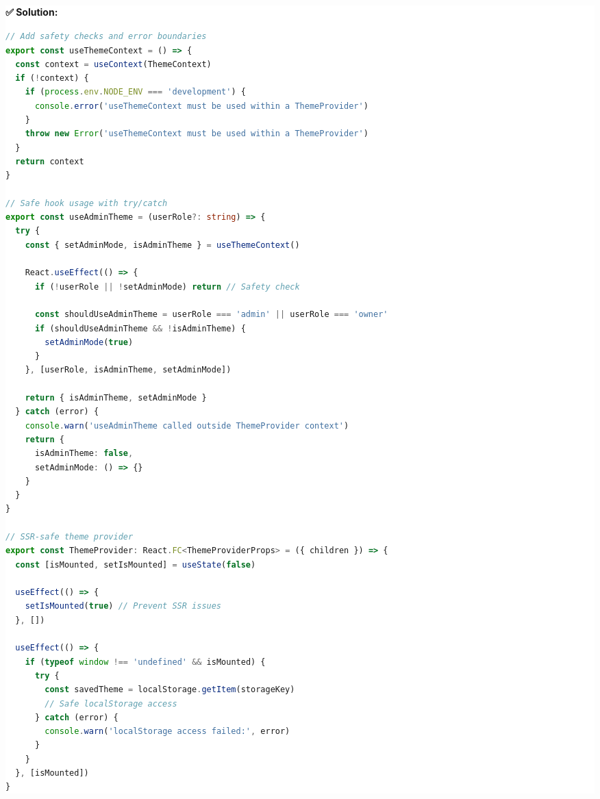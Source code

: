 **✅ Solution:**
```typescript
// Add safety checks and error boundaries
export const useThemeContext = () => {
  const context = useContext(ThemeContext)
  if (!context) {
    if (process.env.NODE_ENV === 'development') {
      console.error('useThemeContext must be used within a ThemeProvider')
    }
    throw new Error('useThemeContext must be used within a ThemeProvider')
  }
  return context
}

// Safe hook usage with try/catch
export const useAdminTheme = (userRole?: string) => {
  try {
    const { setAdminMode, isAdminTheme } = useThemeContext()
    
    React.useEffect(() => {
      if (!userRole || !setAdminMode) return // Safety check
      
      const shouldUseAdminTheme = userRole === 'admin' || userRole === 'owner'
      if (shouldUseAdminTheme && !isAdminTheme) {
        setAdminMode(true)
      }
    }, [userRole, isAdminTheme, setAdminMode])
    
    return { isAdminTheme, setAdminMode }
  } catch (error) {
    console.warn('useAdminTheme called outside ThemeProvider context')
    return { 
      isAdminTheme: false, 
      setAdminMode: () => {} 
    }
  }
}

// SSR-safe theme provider
export const ThemeProvider: React.FC<ThemeProviderProps> = ({ children }) => {
  const [isMounted, setIsMounted] = useState(false)
  
  useEffect(() => {
    setIsMounted(true) // Prevent SSR issues
  }, [])
  
  useEffect(() => {
    if (typeof window !== 'undefined' && isMounted) {
      try {
        const savedTheme = localStorage.getItem(storageKey)
        // Safe localStorage access
      } catch (error) {
        console.warn('localStorage access failed:', error)
      }
    }
  }, [isMounted])
}
```
